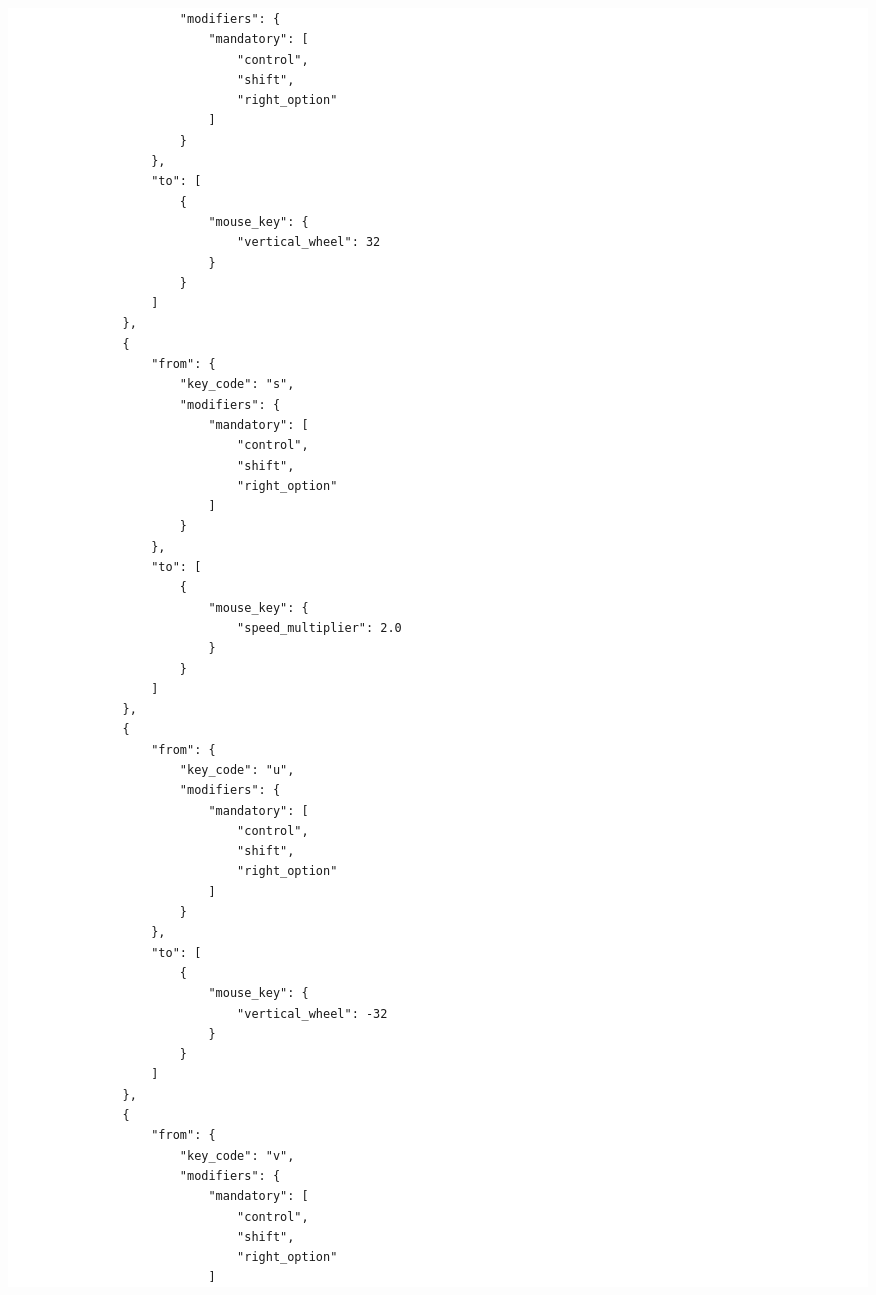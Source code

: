 ```
                        "modifiers": {
                            "mandatory": [
                                "control",
                                "shift",
                                "right_option"
                            ]
                        }
                    },
                    "to": [
                        {
                            "mouse_key": {
                                "vertical_wheel": 32
                            }
                        }
                    ]
                },
                {
                    "from": {
                        "key_code": "s",
                        "modifiers": {
                            "mandatory": [
                                "control",
                                "shift",
                                "right_option"
                            ]
                        }
                    },
                    "to": [
                        {
                            "mouse_key": {
                                "speed_multiplier": 2.0
                            }
                        }
                    ]
                },
                {
                    "from": {
                        "key_code": "u",
                        "modifiers": {
                            "mandatory": [
                                "control",
                                "shift",
                                "right_option"
                            ]
                        }
                    },
                    "to": [
                        {
                            "mouse_key": {
                                "vertical_wheel": -32
                            }
                        }
                    ]
                },
                {
                    "from": {
                        "key_code": "v",
                        "modifiers": {
                            "mandatory": [
                                "control",
                                "shift",
                                "right_option"
                            ]
```